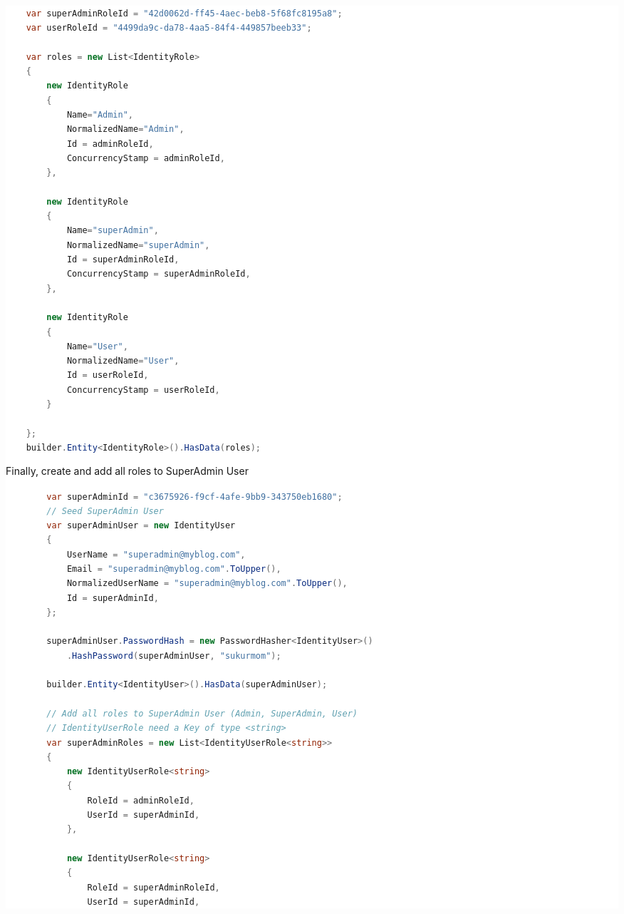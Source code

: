 ```cs
    var superAdminRoleId = "42d0062d-ff45-4aec-beb8-5f68fc8195a8";
    var userRoleId = "4499da9c-da78-4aa5-84f4-449857beeb33";

    var roles = new List<IdentityRole>
    {
        new IdentityRole
        {
            Name="Admin",
            NormalizedName="Admin",
            Id = adminRoleId,
            ConcurrencyStamp = adminRoleId,
        },

        new IdentityRole
        {
            Name="superAdmin",
            NormalizedName="superAdmin",
            Id = superAdminRoleId,
            ConcurrencyStamp = superAdminRoleId,
        },

        new IdentityRole
        {
            Name="User",
            NormalizedName="User",
            Id = userRoleId,
            ConcurrencyStamp = userRoleId,
        }

    };
    builder.Entity<IdentityRole>().HasData(roles);
```
Finally, create and add all roles to SuperAdmin User
```cs
        var superAdminId = "c3675926-f9cf-4afe-9bb9-343750eb1680";
        // Seed SuperAdmin User
        var superAdminUser = new IdentityUser
        {
            UserName = "superadmin@myblog.com",
            Email = "superadmin@myblog.com".ToUpper(),
            NormalizedUserName = "superadmin@myblog.com".ToUpper(),
            Id = superAdminId,
        };

        superAdminUser.PasswordHash = new PasswordHasher<IdentityUser>()
            .HashPassword(superAdminUser, "sukurmom");

        builder.Entity<IdentityUser>().HasData(superAdminUser);

        // Add all roles to SuperAdmin User (Admin, SuperAdmin, User)
        // IdentityUserRole need a Key of type <string>
        var superAdminRoles = new List<IdentityUserRole<string>>
        {
            new IdentityUserRole<string>
            {
                RoleId = adminRoleId,
                UserId = superAdminId,
            },

            new IdentityUserRole<string>
            {
                RoleId = superAdminRoleId,
                UserId = superAdminId,
```